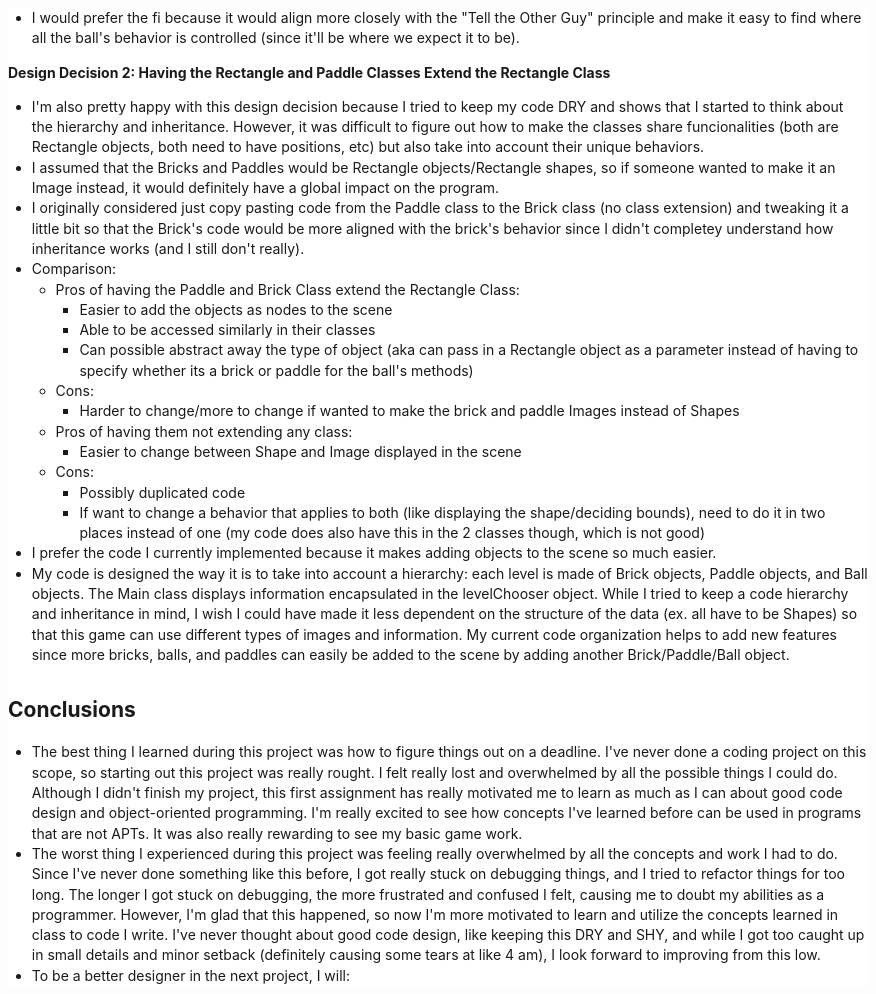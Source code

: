 * I would prefer the fi because it would align more closely with the "Tell the Other Guy" principle and make it easy to find where all the 
ball's behavior is controlled (since it'll be where we expect it to be).

**Design Decision 2: Having the Rectangle and Paddle Classes Extend the Rectangle Class**
* I'm also pretty happy with this design decision because I tried to keep my code DRY and shows that I started to think about the hierarchy and inheritance. 
However, it was difficult to figure out how to make the classes share funcionalities (both are Rectangle objects, both need to have positions, etc) but also 
take into account their unique behaviors.
* I assumed that the Bricks and Paddles would be Rectangle objects/Rectangle shapes, so if someone wanted to make it an Image instead, it would definitely
have a global impact on the program. 
* I originally considered just copy pasting code from the Paddle class to the Brick class (no class extension) and tweaking it a little bit so that the Brick's code would be more aligned 
with the brick's behavior since I didn't completey understand how inheritance works (and I still don't really). 
* Comparison:  
    * Pros of having the Paddle and Brick Class extend the Rectangle Class: 
        * Easier to add the objects as nodes to the scene
        * Able to be accessed similarly in their classes
        * Can possible abstract away the type of object (aka can pass in a Rectangle object as a parameter instead of having to specify whether its a brick or 
        paddle for the ball's methods)
    * Cons: 
        * Harder to change/more to change if wanted to make the brick and paddle Images instead of Shapes
    * Pros of having them not extending any class: 
        * Easier to change between Shape and Image displayed in the scene
    * Cons: 
        * Possibly duplicated code
        * If want to change a behavior that applies to both (like displaying the shape/deciding bounds), need to do it in two places instead of
        one (my code does also have this in the 2 classes though, which is not good)
* I prefer the code I currently implemented because it makes adding objects to the scene so much easier.
* My code is designed the way it is to take into account a hierarchy: each level is made of Brick objects, Paddle objects, and Ball objects. The Main class displays information 
encapsulated in the levelChooser object. While I tried to keep a code hierarchy and inheritance in mind, I wish I could have made it less dependent on the structure of the data 
(ex. all have to be Shapes) so that this game can use different types of images and information. My current code organization helps to add new features since more
bricks, balls, and paddles can easily be added to the scene by adding another Brick/Paddle/Ball object.  
        

## Conclusions
* The best thing I learned during this project was how to figure things out on a deadline. I've never done a coding project on this scope, so 
starting out this project was really rought. I felt really lost and overwhelmed by all the possible things I could do. Although I didn't finish my project, this
first assignment has really motivated me to learn as much as I can about good code design and object-oriented programming. I'm really excited to see how concepts I've
learned before can be used in programs that are not APTs. It was also really rewarding to see my basic game work. 
* The worst thing I experienced during this project was feeling really overwhelmed by all the concepts and work I had to do. Since I've never done something like this before, 
I got really stuck on debugging things, and I tried to refactor things for too long. The longer I got stuck on debugging, the more frustrated and confused I felt, causing me to doubt
my abilities as a programmer. However, I'm glad that this happened, so now I'm more motivated to learn and utilize the concepts learned in class to code I write. I've never thought 
about good code design, like keeping this DRY and SHY, and while I got too caught up in small details and minor setback (definitely causing some tears
at like 4 am), I look forward to improving from this low. 
* To be a better designer in the next project, I will: 